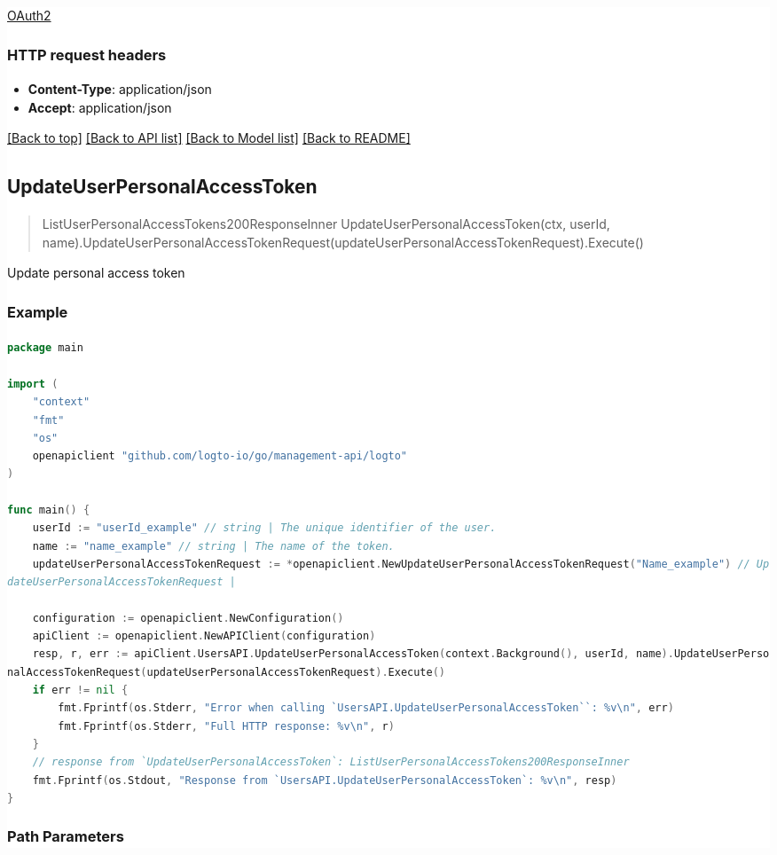 [OAuth2](../README.md#OAuth2)

### HTTP request headers

- **Content-Type**: application/json
- **Accept**: application/json

[[Back to top]](#) [[Back to API list]](../README.md#documentation-for-api-endpoints)
[[Back to Model list]](../README.md#documentation-for-models)
[[Back to README]](../README.md)


## UpdateUserPersonalAccessToken

> ListUserPersonalAccessTokens200ResponseInner UpdateUserPersonalAccessToken(ctx, userId, name).UpdateUserPersonalAccessTokenRequest(updateUserPersonalAccessTokenRequest).Execute()

Update personal access token



### Example

```go
package main

import (
	"context"
	"fmt"
	"os"
	openapiclient "github.com/logto-io/go/management-api/logto"
)

func main() {
	userId := "userId_example" // string | The unique identifier of the user.
	name := "name_example" // string | The name of the token.
	updateUserPersonalAccessTokenRequest := *openapiclient.NewUpdateUserPersonalAccessTokenRequest("Name_example") // UpdateUserPersonalAccessTokenRequest | 

	configuration := openapiclient.NewConfiguration()
	apiClient := openapiclient.NewAPIClient(configuration)
	resp, r, err := apiClient.UsersAPI.UpdateUserPersonalAccessToken(context.Background(), userId, name).UpdateUserPersonalAccessTokenRequest(updateUserPersonalAccessTokenRequest).Execute()
	if err != nil {
		fmt.Fprintf(os.Stderr, "Error when calling `UsersAPI.UpdateUserPersonalAccessToken``: %v\n", err)
		fmt.Fprintf(os.Stderr, "Full HTTP response: %v\n", r)
	}
	// response from `UpdateUserPersonalAccessToken`: ListUserPersonalAccessTokens200ResponseInner
	fmt.Fprintf(os.Stdout, "Response from `UsersAPI.UpdateUserPersonalAccessToken`: %v\n", resp)
}
```

### Path Parameters
